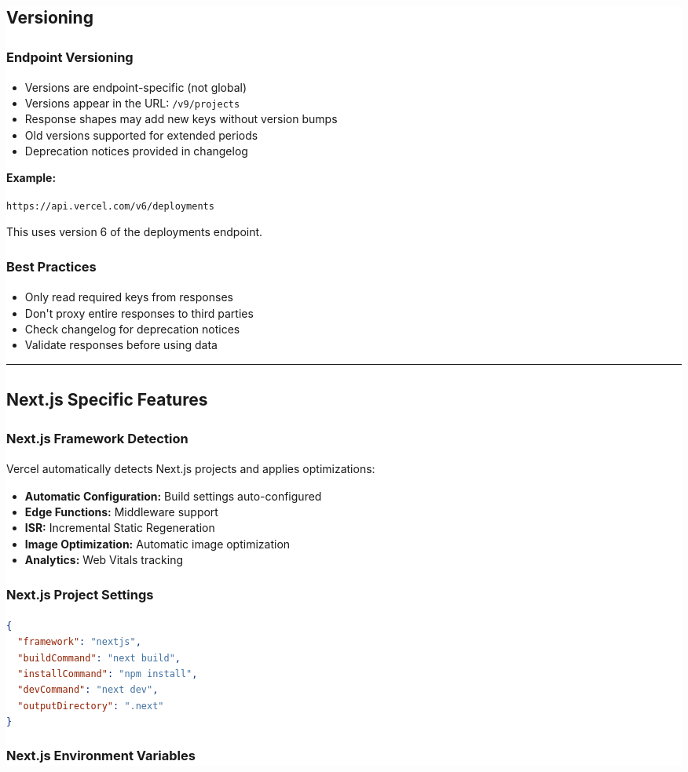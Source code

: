 
## Versioning

### Endpoint Versioning

- Versions are endpoint-specific (not global)
- Versions appear in the URL: `/v9/projects`
- Response shapes may add new keys without version bumps
- Old versions supported for extended periods
- Deprecation notices provided in changelog

**Example:**
```
https://api.vercel.com/v6/deployments
```

This uses version 6 of the deployments endpoint.

### Best Practices

- Only read required keys from responses
- Don't proxy entire responses to third parties
- Check changelog for deprecation notices
- Validate responses before using data

---

## Next.js Specific Features

### Next.js Framework Detection

Vercel automatically detects Next.js projects and applies optimizations:

- **Automatic Configuration:** Build settings auto-configured
- **Edge Functions:** Middleware support
- **ISR:** Incremental Static Regeneration
- **Image Optimization:** Automatic image optimization
- **Analytics:** Web Vitals tracking

### Next.js Project Settings

```json
{
  "framework": "nextjs",
  "buildCommand": "next build",
  "installCommand": "npm install",
  "devCommand": "next dev",
  "outputDirectory": ".next"
}
```

### Next.js Environment Variables
